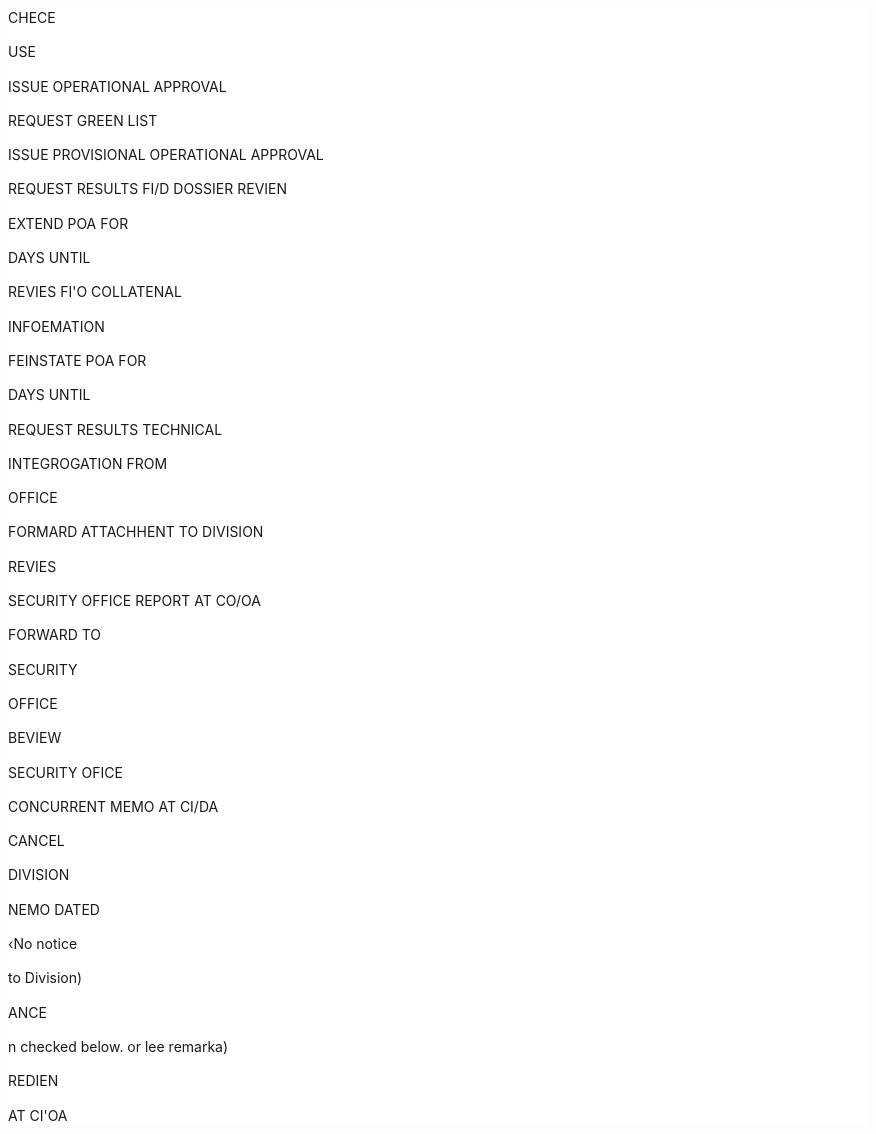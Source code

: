 CHECE

USE

ISSUE OPERATIONAL APPROVAL

REQUEST GREEN LIST

ISSUE PROVISIONAL OPERATIONAL APPROVAL

REQUEST RESULTS FI/D DOSSIER REVIEN

EXTEND POA FOR

DAYS UNTIL

REVIES FI'O COLLATENAL

INFOEMATION

FEINSTATE POA FOR

DAYS UNTIL

REQUEST RESULTS TECHNICAL

INTEGROGATION FROM

OFFICE

FORMARD ATTACHHENT TO DIVISION

REVIES

SECURITY OFFICE REPORT AT CO/OA

FORWARD TO

SECURITY

OFFICE

BEVIEW

SECURITY OFICE

CONCURRENT MEMO AT CI/DA

CANCEL

DIVISION

NEMO DATED

‹No notice

to Division)

ANCE

n checked below. or lee remarka)

REDIEN

AT CI'OA
